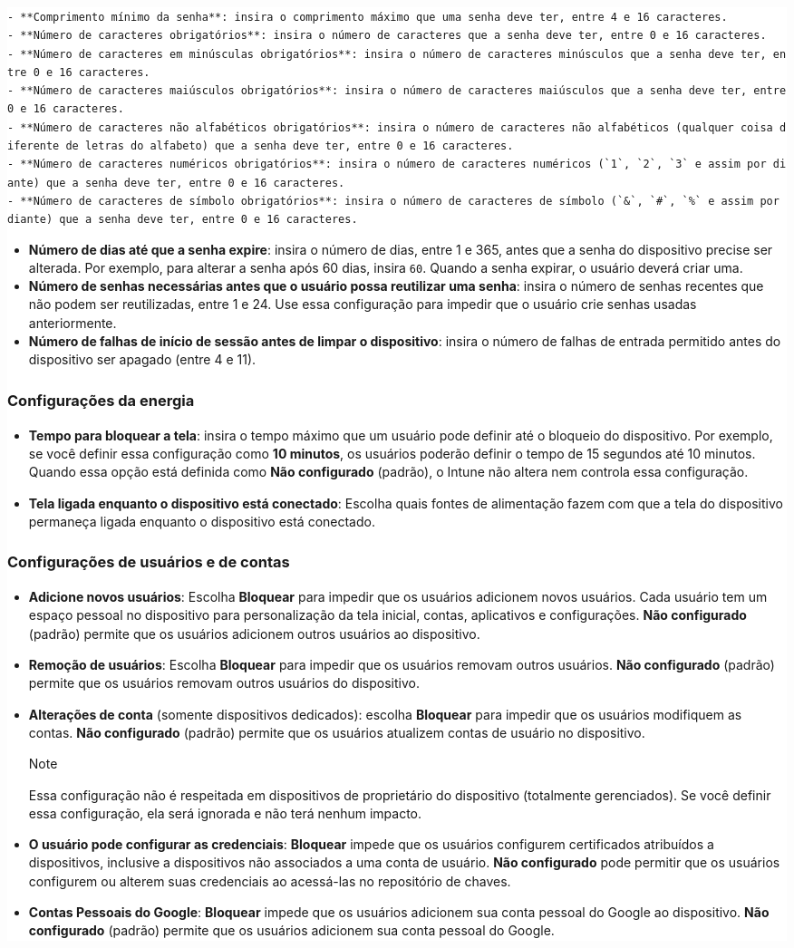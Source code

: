     - **Comprimento mínimo da senha**: insira o comprimento máximo que uma senha deve ter, entre 4 e 16 caracteres.
    - **Número de caracteres obrigatórios**: insira o número de caracteres que a senha deve ter, entre 0 e 16 caracteres.
    - **Número de caracteres em minúsculas obrigatórios**: insira o número de caracteres minúsculos que a senha deve ter, entre 0 e 16 caracteres.
    - **Número de caracteres maiúsculos obrigatórios**: insira o número de caracteres maiúsculos que a senha deve ter, entre 0 e 16 caracteres.
    - **Número de caracteres não alfabéticos obrigatórios**: insira o número de caracteres não alfabéticos (qualquer coisa diferente de letras do alfabeto) que a senha deve ter, entre 0 e 16 caracteres.
    - **Número de caracteres numéricos obrigatórios**: insira o número de caracteres numéricos (`1`, `2`, `3` e assim por diante) que a senha deve ter, entre 0 e 16 caracteres.
    - **Número de caracteres de símbolo obrigatórios**: insira o número de caracteres de símbolo (`&`, `#`, `%` e assim por diante) que a senha deve ter, entre 0 e 16 caracteres.

- **Número de dias até que a senha expire**: insira o número de dias, entre 1 e 365, antes que a senha do dispositivo precise ser alterada. Por exemplo, para alterar a senha após 60 dias, insira `60`. Quando a senha expirar, o usuário deverá criar uma.
- **Número de senhas necessárias antes que o usuário possa reutilizar uma senha**: insira o número de senhas recentes que não podem ser reutilizadas, entre 1 e 24. Use essa configuração para impedir que o usuário crie senhas usadas anteriormente.
- **Número de falhas de início de sessão antes de limpar o dispositivo**: insira o número de falhas de entrada permitido antes do dispositivo ser apagado (entre 4 e 11).

### <a name="power-settings"></a>Configurações da energia

- **Tempo para bloquear a tela**: insira o tempo máximo que um usuário pode definir até o bloqueio do dispositivo. Por exemplo, se você definir essa configuração como **10 minutos**, os usuários poderão definir o tempo de 15 segundos até 10 minutos. Quando essa opção está definida como **Não configurado** (padrão), o Intune não altera nem controla essa configuração.

- **Tela ligada enquanto o dispositivo está conectado**: Escolha quais fontes de alimentação fazem com que a tela do dispositivo permaneça ligada enquanto o dispositivo está conectado.

### <a name="users-and-accounts-settings"></a>Configurações de usuários e de contas

- **Adicione novos usuários**: Escolha **Bloquear** para impedir que os usuários adicionem novos usuários. Cada usuário tem um espaço pessoal no dispositivo para personalização da tela inicial, contas, aplicativos e configurações. **Não configurado** (padrão) permite que os usuários adicionem outros usuários ao dispositivo.
- **Remoção de usuários**: Escolha **Bloquear** para impedir que os usuários removam outros usuários. **Não configurado** (padrão) permite que os usuários removam outros usuários do dispositivo.
- **Alterações de conta** (somente dispositivos dedicados): escolha **Bloquear** para impedir que os usuários modifiquem as contas. **Não configurado** (padrão) permite que os usuários atualizem contas de usuário no dispositivo.

  > [!NOTE]
  > Essa configuração não é respeitada em dispositivos de proprietário do dispositivo (totalmente gerenciados). Se você definir essa configuração, ela será ignorada e não terá nenhum impacto.

- **O usuário pode configurar as credenciais**: **Bloquear** impede que os usuários configurem certificados atribuídos a dispositivos, inclusive a dispositivos não associados a uma conta de usuário. **Não configurado** pode permitir que os usuários configurem ou alterem suas credenciais ao acessá-las no repositório de chaves. 
- **Contas Pessoais do Google**: **Bloquear** impede que os usuários adicionem sua conta pessoal do Google ao dispositivo. **Não configurado** (padrão) permite que os usuários adicionem sua conta pessoal do Google.

